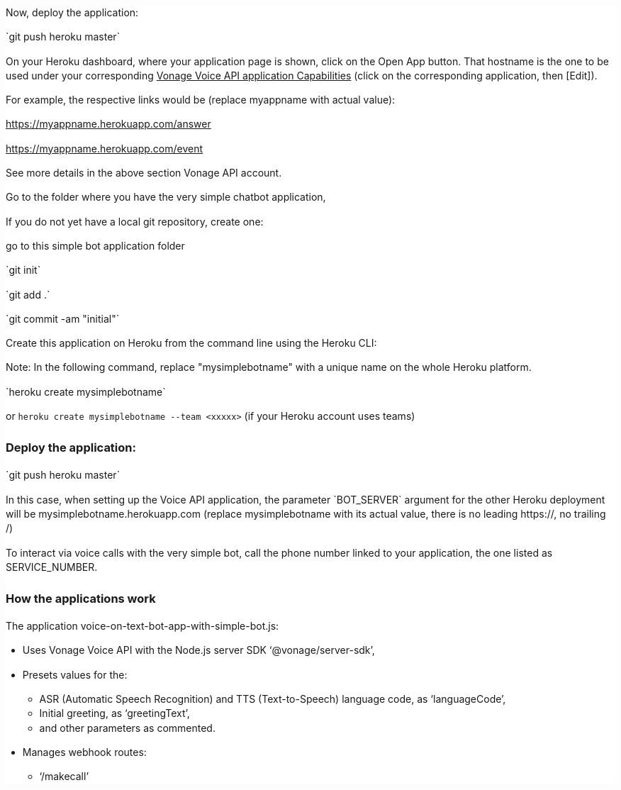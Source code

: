 Now, deploy the application:

\`git push heroku master\`

On your Heroku dashboard, where your application page is shown, click on the Open App button. That hostname is the one to be used under your corresponding [Vonage Voice API application Capabilities](https://dashboard.nexmo.com/applications) (click on the corresponding application, then \[Edit]).

For example, the respective links would be (replace myappname with actual value):

<https://myappname.herokuapp.com/answer>

<https://myappname.herokuapp.com/event> 

See more details in the above section Vonage API account.

Go to the folder where you have the very simple chatbot application,

If you do not yet have a local git repository, create one:

go to this simple bot application folder

\`git init\`

\`git add .\`

\`git commit -am "initial"\`

Create this application on Heroku from the command line using the Heroku CLI:

Note: In the following command, replace "mysimplebotname" with a unique name on the whole Heroku platform.

\`heroku create mysimplebotname\`

or `heroku create mysimplebotname --team <xxxxx>` (if your Heroku account uses teams)

### Deploy the application:

\`git push heroku master\`

In this case, when setting up the Voice API application, the parameter \`BOT_SERVER\` argument for the other Heroku deployment will be mysimplebotname.herokuapp.com (replace mysimplebotname with its actual value, there is no leading https://, no trailing /)

To interact via voice calls with the very simple bot, call the phone number linked to your application, the one listed as SERVICE_NUMBER.

### How the applications work

The application voice-on-text-bot-app-with-simple-bot.js:

* Uses Vonage Voice API with the Node.js server SDK ‘@vonage/server-sdk’,
* Presets values for the:

  * ASR (Automatic Speech Recognition) and TTS (Text-to-Speech) language code, as ‘languageCode’, 
  * Initial greeting, as ‘greetingText’,
  * and other parameters as commented.
* Manages webhook routes:

  * ‘/makecall’
